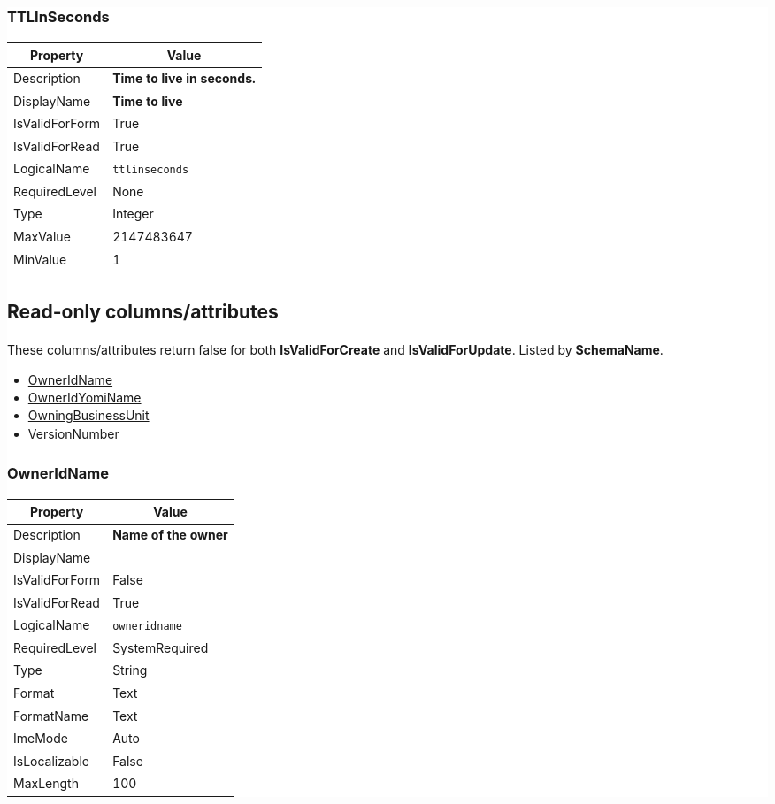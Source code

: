### <a name="BKMK_TTLInSeconds"></a> TTLInSeconds

|Property|Value|
|---|---|
|Description|**Time to live in seconds.**|
|DisplayName|**Time to live**|
|IsValidForForm|True|
|IsValidForRead|True|
|LogicalName|`ttlinseconds`|
|RequiredLevel|None|
|Type|Integer|
|MaxValue|2147483647|
|MinValue|1|


## Read-only columns/attributes

These columns/attributes return false for both **IsValidForCreate** and **IsValidForUpdate**. Listed by **SchemaName**.

- [OwnerIdName](#BKMK_OwnerIdName)
- [OwnerIdYomiName](#BKMK_OwnerIdYomiName)
- [OwningBusinessUnit](#BKMK_OwningBusinessUnit)
- [VersionNumber](#BKMK_VersionNumber)

### <a name="BKMK_OwnerIdName"></a> OwnerIdName

|Property|Value|
|---|---|
|Description|**Name of the owner**|
|DisplayName||
|IsValidForForm|False|
|IsValidForRead|True|
|LogicalName|`owneridname`|
|RequiredLevel|SystemRequired|
|Type|String|
|Format|Text|
|FormatName|Text|
|ImeMode|Auto|
|IsLocalizable|False|
|MaxLength|100|
